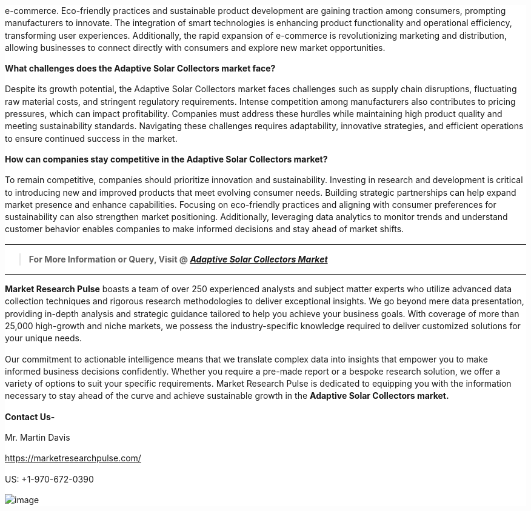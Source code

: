 e-commerce. Eco-friendly practices and sustainable product development are gaining traction among consumers, prompting manufacturers to innovate. The integration of smart technologies is enhancing product functionality and operational efficiency, transforming user experiences. Additionally, the rapid expansion of e-commerce is revolutionizing marketing and distribution, allowing businesses to connect directly with consumers and explore new market opportunities.</p><p><strong>What challenges does the Adaptive Solar Collectors market face?</strong></p><p>Despite its growth potential, the Adaptive Solar Collectors market faces challenges such as supply chain disruptions, fluctuating raw material costs, and stringent regulatory requirements. Intense competition among manufacturers also contributes to pricing pressures, which can impact profitability. Companies must address these hurdles while maintaining high product quality and meeting sustainability standards. Navigating these challenges requires adaptability, innovative strategies, and efficient operations to ensure continued success in the market.</p><p><strong>How can companies stay competitive in the Adaptive Solar Collectors market?</strong></p><p>To remain competitive, companies should prioritize innovation and sustainability. Investing in research and development is critical to introducing new and improved products that meet evolving consumer needs. Building strategic partnerships can help expand market presence and enhance capabilities. Focusing on eco-friendly practices and aligning with consumer preferences for sustainability can also strengthen market positioning. Additionally, leveraging data analytics to monitor trends and understand customer behavior enables companies to make informed decisions and stay ahead of market shifts.</p><hr /><blockquote><p><strong>For More Information or Query, Visit @&nbsp;<em><a href="https://marketresearchpulse.com/report/101447/adaptive-solar-collectors-market?utm_source=Linkedin&utm_medium=0116">Adaptive Solar Collectors Market</a></em></strong></p></blockquote><hr /><p><strong>Market Research Pulse</strong> boasts a team of over 250 experienced analysts and subject matter experts who utilize advanced data collection techniques and rigorous research methodologies to deliver exceptional insights. We go beyond mere data presentation, providing in-depth analysis and strategic guidance tailored to help you achieve your business goals. With coverage of more than 25,000 high-growth and niche markets, we possess the industry-specific knowledge required to deliver customized solutions for your unique needs.</p><p>Our commitment to actionable intelligence means that we translate complex data into insights that empower you to make informed business decisions confidently. Whether you require a pre-made report or a bespoke research solution, we offer a variety of options to suit your specific requirements. Market Research Pulse is dedicated to equipping you with the information necessary to stay ahead of the curve and achieve sustainable growth in the <strong>Adaptive Solar Collectors market.</strong></p><p><strong>Contact Us-</strong></p><p>Mr. Martin Davis</p><p>https://marketresearchpulse.com/</p><p>US: +1-970-672-0390</p>
![image](https://github.com/user-attachments/assets/f7241794-e4b9-409f-a08a-75d4897bee07)
